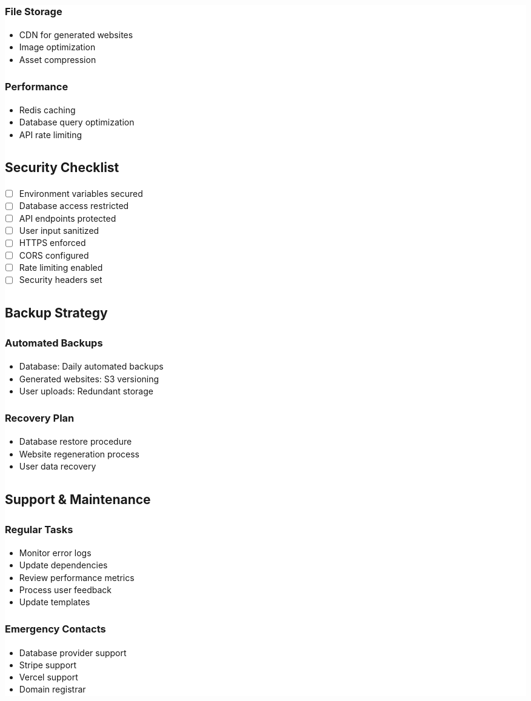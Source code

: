 ### File Storage
- CDN for generated websites
- Image optimization
- Asset compression

### Performance
- Redis caching
- Database query optimization
- API rate limiting

## Security Checklist

- [ ] Environment variables secured
- [ ] Database access restricted
- [ ] API endpoints protected
- [ ] User input sanitized
- [ ] HTTPS enforced
- [ ] CORS configured
- [ ] Rate limiting enabled
- [ ] Security headers set

## Backup Strategy

### Automated Backups
- Database: Daily automated backups
- Generated websites: S3 versioning
- User uploads: Redundant storage

### Recovery Plan
- Database restore procedure
- Website regeneration process
- User data recovery

## Support & Maintenance

### Regular Tasks
- Monitor error logs
- Update dependencies
- Review performance metrics
- Process user feedback
- Update templates

### Emergency Contacts
- Database provider support
- Stripe support
- Vercel support
- Domain registrar
